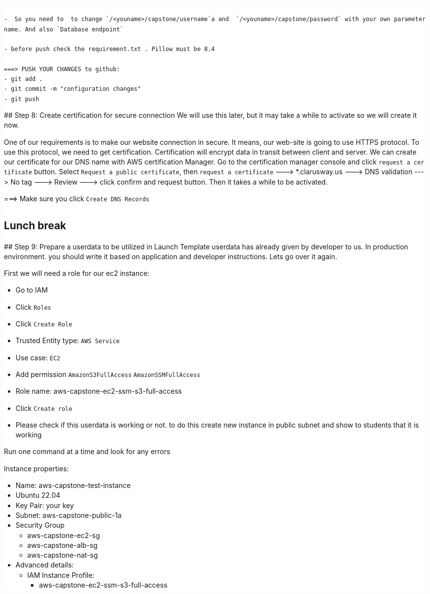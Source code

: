 ```

-  So you need to  to change `/<youname>/capstone/username`a and  `/<youname>/capstone/password` with your own parameter name. And also `Database endpoint`

- before push check the requirement.txt . Pillow must be 8.4

===> PUSH YOUR CHANGES to github:
- git add .
- git commit -m "configuration changes"
- git push

```
## Step 8: Create certification for secure connection
We will use this later, but it may take a while to activate so we will create it now.


One of our requirements is to make our website connection in secure. It means, our web-site is going to use HTTPS protocol. To use this protocol, we need to get certification. Certification will encrypt data in transit between client and server. We can create our certificate for our DNS name with AWS certification Manager. Go to the certification manager console and click `request a certificate` button. Select `Request a public certificate`, then `request a certificate` ---> *.clarusway.us ---> DNS validation ---> No tag ---> Review ---> click confirm and request button. Then it takes a while to be activated. 

===> Make sure you click `Create DNS Records`


## Lunch break


## Step 9: Prepare a userdata to be utilized in Launch Template
userdata has already given by developer to us. In production environment. you should write it based on application and developer instructions. Lets go over it again.

First we will need a role for our ec2 instance:
- Go to IAM
- Click `Roles`
- Click `Create Role`
- Trusted Entity type: `AWS Service`
- Use case: `EC2`
- Add permission `AmazonS3FullAccess`
                 `AmazonSSMFullAccess`
- Role name: aws-capstone-ec2-ssm-s3-full-access
- Click `Create role`

- Please check if this userdata is working or not. to do this create new instance in public subnet and show to students that it is working

Run one command at a time and look for any errors


Instance properties:
- Name: aws-capstone-test-instance
- Ubuntu 22.04
- Key Pair: your key
- Subnet: aws-capstone-public-1a
- Security Group
    - aws-capstone-ec2-sg
    - aws-capstone-alb-sg
    - aws-capstone-nat-sg
- Advanced details:
    - IAM Instance Profile: 
        - aws-capstone-ec2-ssm-s3-full-access
```bash
```